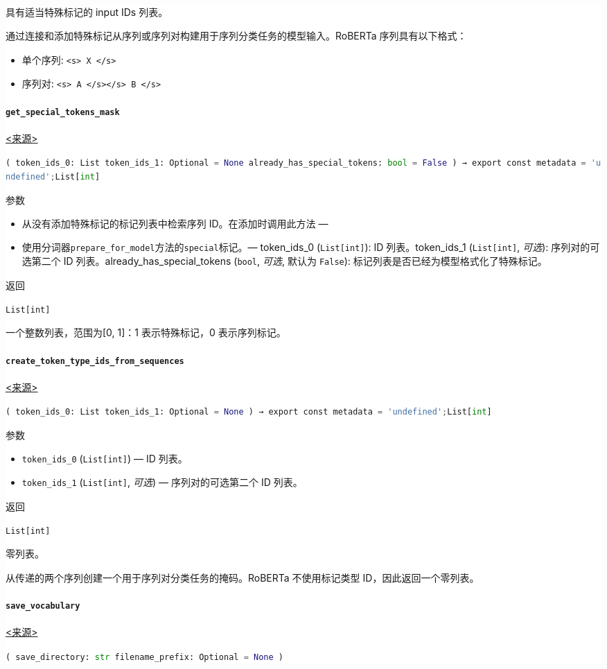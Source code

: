 具有适当特殊标记的 input IDs 列表。

通过连接和添加特殊标记从序列或序列对构建用于序列分类任务的模型输入。RoBERTa 序列具有以下格式：

+   单个序列: `<s> X </s>`

+   序列对: `<s> A </s></s> B </s>`

#### `get_special_tokens_mask`

[<来源>](https://github.com/huggingface/transformers/blob/v4.37.2/src/transformers/models/markuplm/tokenization_markuplm.py#L465)

```py
( token_ids_0: List token_ids_1: Optional = None already_has_special_tokens: bool = False ) → export const metadata = 'undefined';List[int]
```

参数

+   从没有添加特殊标记的标记列表中检索序列 ID。在添加时调用此方法 —

+   使用分词器`prepare_for_model`方法的`special`标记。— token_ids_0 (`List[int]`): ID 列表。token_ids_1 (`List[int]`, *可选*): 序列对的可选第二个 ID 列表。already_has_special_tokens (`bool`, *可选*, 默认为 `False`): 标记列表是否已经为模型格式化了特殊标记。

返回

`List[int]`

一个整数列表，范围为[0, 1]：1 表示特殊标记，0 表示序列标记。

#### `create_token_type_ids_from_sequences`

[<来源>](https://github.com/huggingface/transformers/blob/v4.37.2/src/transformers/models/markuplm/tokenization_markuplm.py#L490)

```py
( token_ids_0: List token_ids_1: Optional = None ) → export const metadata = 'undefined';List[int]
```

参数

+   `token_ids_0` (`List[int]`) — ID 列表。

+   `token_ids_1` (`List[int]`, *可选*) — 序列对的可选第二个 ID 列表。

返回

`List[int]`

零列表。

从传递的两个序列创建一个用于序列对分类任务的掩码。RoBERTa 不使用标记类型 ID，因此返回一个零列表。

#### `save_vocabulary`

[<来源>](https://github.com/huggingface/transformers/blob/v4.37.2/src/transformers/models/markuplm/tokenization_markuplm.py#L389)

```py
( save_directory: str filename_prefix: Optional = None )
```
